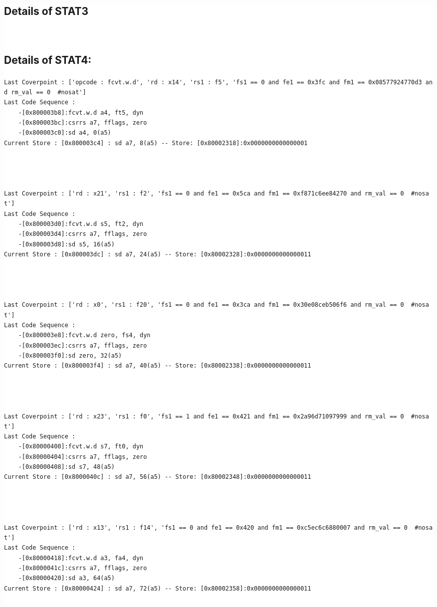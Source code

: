 ## Details of STAT3

```


```

## Details of STAT4:

```
Last Coverpoint : ['opcode : fcvt.w.d', 'rd : x14', 'rs1 : f5', 'fs1 == 0 and fe1 == 0x3fc and fm1 == 0x08577924770d3 and rm_val == 0  #nosat']
Last Code Sequence : 
	-[0x800003b8]:fcvt.w.d a4, ft5, dyn
	-[0x800003bc]:csrrs a7, fflags, zero
	-[0x800003c0]:sd a4, 0(a5)
Current Store : [0x800003c4] : sd a7, 8(a5) -- Store: [0x80002318]:0x0000000000000001




Last Coverpoint : ['rd : x21', 'rs1 : f2', 'fs1 == 0 and fe1 == 0x5ca and fm1 == 0xf871c6ee84270 and rm_val == 0  #nosat']
Last Code Sequence : 
	-[0x800003d0]:fcvt.w.d s5, ft2, dyn
	-[0x800003d4]:csrrs a7, fflags, zero
	-[0x800003d8]:sd s5, 16(a5)
Current Store : [0x800003dc] : sd a7, 24(a5) -- Store: [0x80002328]:0x0000000000000011




Last Coverpoint : ['rd : x0', 'rs1 : f20', 'fs1 == 0 and fe1 == 0x3ca and fm1 == 0x30e08ceb506f6 and rm_val == 0  #nosat']
Last Code Sequence : 
	-[0x800003e8]:fcvt.w.d zero, fs4, dyn
	-[0x800003ec]:csrrs a7, fflags, zero
	-[0x800003f0]:sd zero, 32(a5)
Current Store : [0x800003f4] : sd a7, 40(a5) -- Store: [0x80002338]:0x0000000000000011




Last Coverpoint : ['rd : x23', 'rs1 : f0', 'fs1 == 1 and fe1 == 0x421 and fm1 == 0x2a96d71097999 and rm_val == 0  #nosat']
Last Code Sequence : 
	-[0x80000400]:fcvt.w.d s7, ft0, dyn
	-[0x80000404]:csrrs a7, fflags, zero
	-[0x80000408]:sd s7, 48(a5)
Current Store : [0x8000040c] : sd a7, 56(a5) -- Store: [0x80002348]:0x0000000000000011




Last Coverpoint : ['rd : x13', 'rs1 : f14', 'fs1 == 0 and fe1 == 0x420 and fm1 == 0xc5ec6c6880007 and rm_val == 0  #nosat']
Last Code Sequence : 
	-[0x80000418]:fcvt.w.d a3, fa4, dyn
	-[0x8000041c]:csrrs a7, fflags, zero
	-[0x80000420]:sd a3, 64(a5)
Current Store : [0x80000424] : sd a7, 72(a5) -- Store: [0x80002358]:0x0000000000000011


```